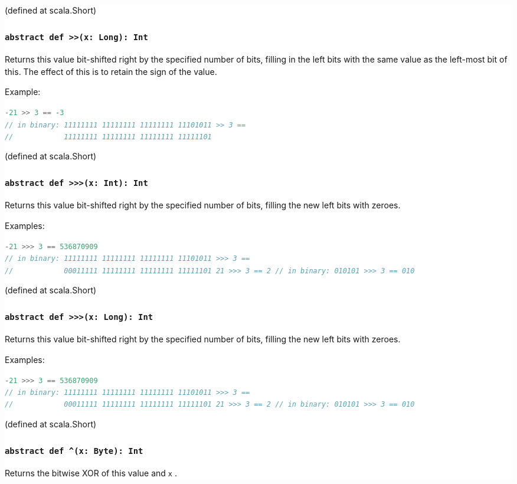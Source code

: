 (defined at scala.Short)


### `abstract def >>(x: Long): Int`                                          ###

Returns this value bit-shifted right by the specified number of bits, filling in
the left bits with the same value as the left-most bit of this. The effect of
this is to retain the sign of the value.

Example:

```scala
-21 >> 3 == -3
// in binary: 11111111 11111111 11111111 11101011 >> 3 ==
//            11111111 11111111 11111111 11111101
```

(defined at scala.Short)


### `abstract def >>>(x: Int): Int`                                          ###

Returns this value bit-shifted right by the specified number of bits, filling
the new left bits with zeroes.

Examples:

```scala
-21 >>> 3 == 536870909
// in binary: 11111111 11111111 11111111 11101011 >>> 3 ==
//            00011111 11111111 11111111 11111101 21 >>> 3 == 2 // in binary: 010101 >>> 3 == 010
```

(defined at scala.Short)


### `abstract def >>>(x: Long): Int`                                         ###

Returns this value bit-shifted right by the specified number of bits, filling
the new left bits with zeroes.

Examples:

```scala
-21 >>> 3 == 536870909
// in binary: 11111111 11111111 11111111 11101011 >>> 3 ==
//            00011111 11111111 11111111 11111101 21 >>> 3 == 2 // in binary: 010101 >>> 3 == 010
```

(defined at scala.Short)


### `abstract def ^(x: Byte): Int`                                           ###

Returns the bitwise XOR of this value and `x` .
